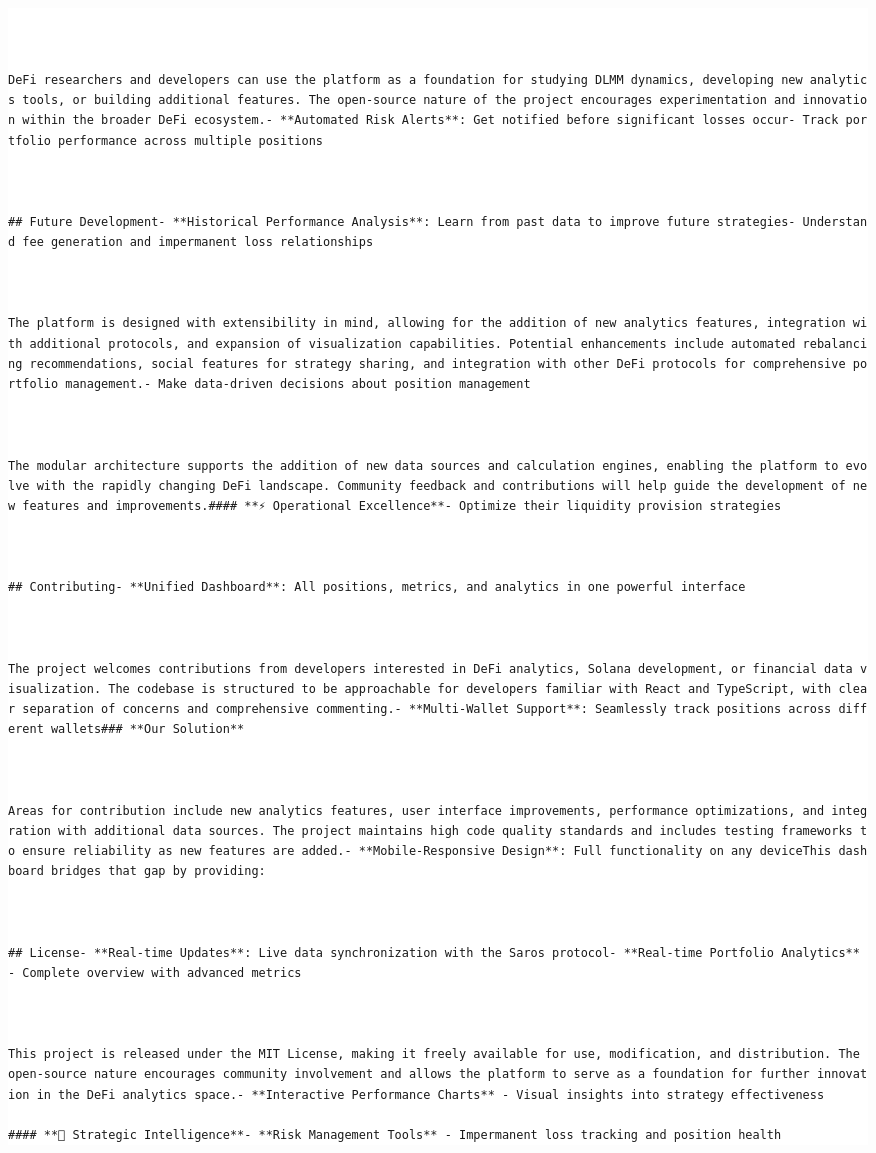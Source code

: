 ```bash- ✅ **@saros-finance/dlmm-sdk** - Core analytics and position management



DeFi researchers and developers can use the platform as a foundation for studying DLMM dynamics, developing new analytics tools, or building additional features. The open-source nature of the project encourages experimentation and innovation within the broader DeFi ecosystem.- **Automated Risk Alerts**: Get notified before significant losses occur- Track portfolio performance across multiple positions



## Future Development- **Historical Performance Analysis**: Learn from past data to improve future strategies- Understand fee generation and impermanent loss relationships  



The platform is designed with extensibility in mind, allowing for the addition of new analytics features, integration with additional protocols, and expansion of visualization capabilities. Potential enhancements include automated rebalancing recommendations, social features for strategy sharing, and integration with other DeFi protocols for comprehensive portfolio management.- Make data-driven decisions about position management



The modular architecture supports the addition of new data sources and calculation engines, enabling the platform to evolve with the rapidly changing DeFi landscape. Community feedback and contributions will help guide the development of new features and improvements.#### **⚡ Operational Excellence**- Optimize their liquidity provision strategies



## Contributing- **Unified Dashboard**: All positions, metrics, and analytics in one powerful interface



The project welcomes contributions from developers interested in DeFi analytics, Solana development, or financial data visualization. The codebase is structured to be approachable for developers familiar with React and TypeScript, with clear separation of concerns and comprehensive commenting.- **Multi-Wallet Support**: Seamlessly track positions across different wallets### **Our Solution**



Areas for contribution include new analytics features, user interface improvements, performance optimizations, and integration with additional data sources. The project maintains high code quality standards and includes testing frameworks to ensure reliability as new features are added.- **Mobile-Responsive Design**: Full functionality on any deviceThis dashboard bridges that gap by providing:



## License- **Real-time Updates**: Live data synchronization with the Saros protocol- **Real-time Portfolio Analytics** - Complete overview with advanced metrics



This project is released under the MIT License, making it freely available for use, modification, and distribution. The open-source nature encourages community involvement and allows the platform to serve as a foundation for further innovation in the DeFi analytics space.- **Interactive Performance Charts** - Visual insights into strategy effectiveness

#### **🧠 Strategic Intelligence**- **Risk Management Tools** - Impermanent loss tracking and position health

```